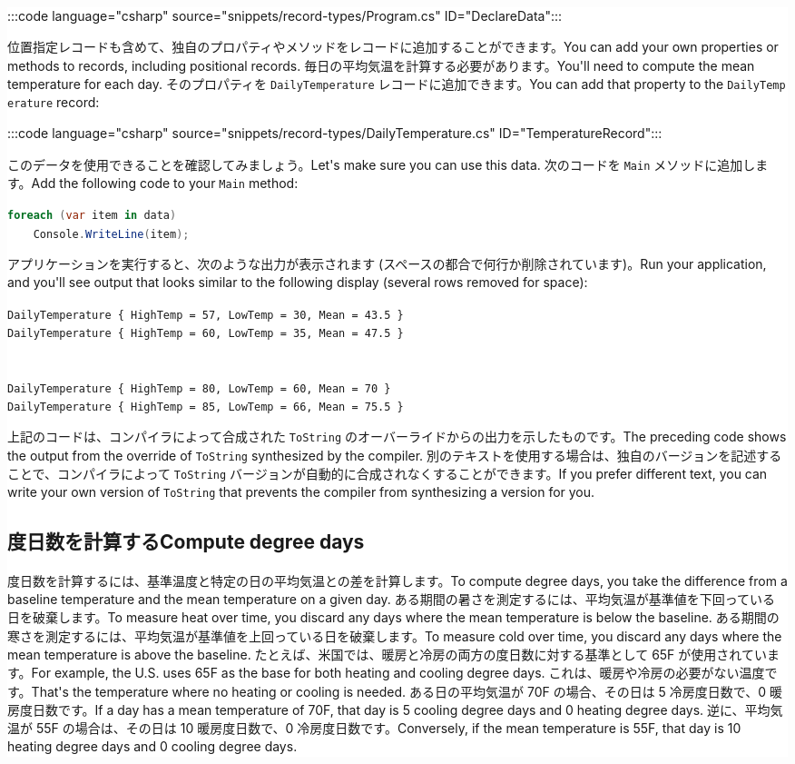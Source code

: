 :::code language="csharp" source="snippets/record-types/Program.cs" ID="DeclareData":::

<span data-ttu-id="ccea9-153">位置指定レコードも含めて、独自のプロパティやメソッドをレコードに追加することができます。</span><span class="sxs-lookup"><span data-stu-id="ccea9-153">You can add your own properties or methods to records, including positional records.</span></span> <span data-ttu-id="ccea9-154">毎日の平均気温を計算する必要があります。</span><span class="sxs-lookup"><span data-stu-id="ccea9-154">You'll need to compute the mean temperature for each day.</span></span> <span data-ttu-id="ccea9-155">そのプロパティを `DailyTemperature` レコードに追加できます。</span><span class="sxs-lookup"><span data-stu-id="ccea9-155">You can add that property to the `DailyTemperature` record:</span></span>

:::code language="csharp" source="snippets/record-types/DailyTemperature.cs" ID="TemperatureRecord":::

<span data-ttu-id="ccea9-156">このデータを使用できることを確認してみましょう。</span><span class="sxs-lookup"><span data-stu-id="ccea9-156">Let's make sure you can use this data.</span></span> <span data-ttu-id="ccea9-157">次のコードを `Main` メソッドに追加します。</span><span class="sxs-lookup"><span data-stu-id="ccea9-157">Add the following code to your `Main` method:</span></span>

```csharp
foreach (var item in data)
    Console.WriteLine(item);
```

<span data-ttu-id="ccea9-158">アプリケーションを実行すると、次のような出力が表示されます (スペースの都合で何行か削除されています)。</span><span class="sxs-lookup"><span data-stu-id="ccea9-158">Run your application, and you'll see output that looks similar to the following display (several rows removed for space):</span></span>

```dotnetcli
DailyTemperature { HighTemp = 57, LowTemp = 30, Mean = 43.5 }
DailyTemperature { HighTemp = 60, LowTemp = 35, Mean = 47.5 }


DailyTemperature { HighTemp = 80, LowTemp = 60, Mean = 70 }
DailyTemperature { HighTemp = 85, LowTemp = 66, Mean = 75.5 }
```

<span data-ttu-id="ccea9-159">上記のコードは、コンパイラによって合成された `ToString` のオーバーライドからの出力を示したものです。</span><span class="sxs-lookup"><span data-stu-id="ccea9-159">The preceding code shows the output from the override of `ToString` synthesized by the compiler.</span></span> <span data-ttu-id="ccea9-160">別のテキストを使用する場合は、独自のバージョンを記述することで、コンパイラによって `ToString` バージョンが自動的に合成されなくすることができます。</span><span class="sxs-lookup"><span data-stu-id="ccea9-160">If you prefer different text, you can write your own version of `ToString` that prevents the compiler from synthesizing a version for you.</span></span>

## <a name="compute-degree-days"></a><span data-ttu-id="ccea9-161">度日数を計算する</span><span class="sxs-lookup"><span data-stu-id="ccea9-161">Compute degree days</span></span>

<span data-ttu-id="ccea9-162">度日数を計算するには、基準温度と特定の日の平均気温との差を計算します。</span><span class="sxs-lookup"><span data-stu-id="ccea9-162">To compute degree days, you take the difference from a baseline temperature and the mean temperature on a given day.</span></span> <span data-ttu-id="ccea9-163">ある期間の暑さを測定するには、平均気温が基準値を下回っている日を破棄します。</span><span class="sxs-lookup"><span data-stu-id="ccea9-163">To measure heat over time, you discard any days where the mean temperature is below the baseline.</span></span> <span data-ttu-id="ccea9-164">ある期間の寒さを測定するには、平均気温が基準値を上回っている日を破棄します。</span><span class="sxs-lookup"><span data-stu-id="ccea9-164">To measure cold over time, you discard any days where the mean temperature is above the baseline.</span></span> <span data-ttu-id="ccea9-165">たとえば、米国では、暖房と冷房の両方の度日数に対する基準として 65F が使用されています。</span><span class="sxs-lookup"><span data-stu-id="ccea9-165">For example, the U.S. uses 65F as the base for both heating  and cooling degree days.</span></span> <span data-ttu-id="ccea9-166">これは、暖房や冷房の必要がない温度です。</span><span class="sxs-lookup"><span data-stu-id="ccea9-166">That's the temperature where no heating or cooling is needed.</span></span> <span data-ttu-id="ccea9-167">ある日の平均気温が 70F の場合、その日は 5 冷房度日数で、0 暖房度日数です。</span><span class="sxs-lookup"><span data-stu-id="ccea9-167">If a day has a mean temperature of 70F, that day is 5 cooling degree days and 0 heating degree days.</span></span> <span data-ttu-id="ccea9-168">逆に、平均気温が 55F の場合は、その日は 10 暖房度日数で、0 冷房度日数です。</span><span class="sxs-lookup"><span data-stu-id="ccea9-168">Conversely, if the mean temperature is 55F, that day is 10 heating degree days and 0 cooling degree days.</span></span>
